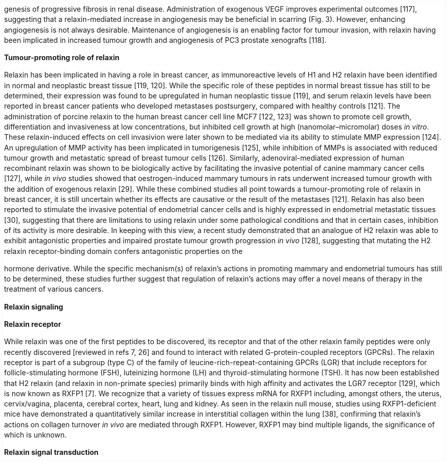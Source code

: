 genesis of progressive fibrosis in renal disease. Administration of exogenous VEGF improves experimental outcomes [117], suggesting that a relaxin-mediated increase in angiogenesis may be beneficial in scarring (Fig. 3). However, enhancing angiogenesis is not always desirable. Maintenance of angiogenesis is an enabling factor for tumour invasion, with relaxin having been implicated in increased tumour growth and angiogenesis of PC3 prostate xenografts [118].

**Tumour-promoting role of relaxin**

Relaxin has been implicated in having a role in breast cancer, as immunoreactive levels of H1 and H2 relaxin have been identified in normal and neoplastic breast tissue [119, 120]. While the specific role of these peptides in normal breast tissue has still to be determined, their expression was found to be upregulated in human neoplastic tissue [119], and serum relaxin levels have been reported in breast cancer patients who developed metastases postsurgery, compared with healthy controls [121]. The administration of porcine relaxin to the human breast cancer cell line MCF7 [122, 123] was shown to promote cell growth, differentiation and invasiveness at low concentrations, but inhibited cell growth at high (nanomolar–micromolar) doses *in vitro*. These relaxin-induced effects on cell invasivion were later shown to be mediated via its ability to stimulate MMP expression [124]. An upregulation of MMP activity has been implicated in tumorigenesis [125], while inhibition of MMPs is associated with reduced tumour growth and metastatic spread of breast tumour cells [126]. Similarly, adenoviral-mediated expression of human recombinant relaxin was shown to be biologically active by facilitating the invasive potential of canine mammary cancer cells [127], while *in vivo* studies showed that oestrogen-induced mammary tumours in rats underwent increased tumour growth with the addition of exogenous relaxin [29]. While these combined studies all point towards a tumour-promoting role of relaxin in breast cancer, it is still uncertain whether its effects are causative or the result of the metastases [121]. Relaxin has also been reported to stimulate the invasive potential of endometrial cancer cells and is highly expressed in endometrial metastatic tissues [30], suggesting that there are limitations to using relaxin under some pathological conditions and that in certain cases, inhibition of its activity is more desirable. In keeping with this view, a recent study demonstrated that an analogue of H2 relaxin was able to exhibit antagonistic properties and impaired prostate tumour growth progression *in vivo* [128], suggesting that mutating the H2 relaxin receptor-binding domain confers antagonistic properties on the

hormone derivative. While the specific mechanism(s) of relaxin’s actions in promoting mammary and endometrial tumours has still to be determined, these studies further suggest that regulation of relaxin’s actions may offer a novel means of therapy in the treatment of various cancers.

**Relaxin signaling**

**Relaxin receptor**

While relaxin was one of the first peptides to be discovered, its receptor and that of the other relaxin family peptides were only recently discovered [reviewed in refs 7, 26] and found to interact with related G-protein-coupled receptors (GPCRs). The relaxin receptor is part of a subgroup (type C) of the family of leucine-rich-repeat-containing GPCRs (LGR) that include receptors for follicle-stimulating hormone (FSH), luteinizing hormone (LH) and thyroid-stimulating hormone (TSH). It has now been established that H2 relaxin (and relaxin in non-primate species) primarily binds with high affinity and activates the LGR7 receptor [129], which is now known as RXFP1 [7]. We recognize that a variety of tissues express mRNA for RXFP1 including, amongst others, the uterus, cervix/vagina, placenta, cerebral cortex, heart, lung and kidney. As seen in the relaxin null mouse, studies using RXFP1-deficient mice have demonstrated a quantitatively similar increase in interstitial collagen within the lung [38], confirming that relaxin’s actions on collagen turnover *in vivo* are mediated through RXFP1. However, RXFP1 may bind multiple ligands, the significance of which is unknown.

**Relaxin signal transduction**
